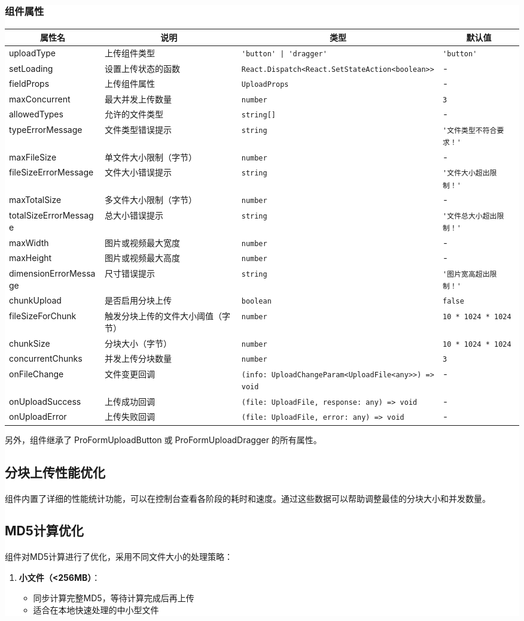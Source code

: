 ### 组件属性

| 属性名 | 说明 | 类型 | 默认值 |
| --- | --- | --- | --- |
| uploadType | 上传组件类型 | `'button' \| 'dragger'` | `'button'` |
| setLoading | 设置上传状态的函数 | `React.Dispatch<React.SetStateAction<boolean>>` | - |
| fieldProps | 上传组件属性 | `UploadProps` | - |
| maxConcurrent | 最大并发上传数量 | `number` | `3` |
| allowedTypes | 允许的文件类型 | `string[]` | - |
| typeErrorMessage | 文件类型错误提示 | `string` | `'文件类型不符合要求！'` |
| maxFileSize | 单文件大小限制（字节） | `number` | - |
| fileSizeErrorMessage | 文件大小错误提示 | `string` | `'文件大小超出限制！'` |
| maxTotalSize | 多文件大小限制（字节） | `number` | - |
| totalSizeErrorMessage | 总大小错误提示 | `string` | `'文件总大小超出限制！'` |
| maxWidth | 图片或视频最大宽度 | `number` | - |
| maxHeight | 图片或视频最大高度 | `number` | - |
| dimensionErrorMessage | 尺寸错误提示 | `string` | `'图片宽高超出限制！'` |
| chunkUpload | 是否启用分块上传 | `boolean` | `false` |
| fileSizeForChunk | 触发分块上传的文件大小阈值（字节） | `number` | `10 * 1024 * 1024` |
| chunkSize | 分块大小（字节） | `number` | `10 * 1024 * 1024` |
| concurrentChunks | 并发上传分块数量 | `number` | `3` |
| onFileChange | 文件变更回调 | `(info: UploadChangeParam<UploadFile<any>>) => void` | - |
| onUploadSuccess | 上传成功回调 | `(file: UploadFile, response: any) => void` | - |
| onUploadError | 上传失败回调 | `(file: UploadFile, error: any) => void` | - |

另外，组件继承了 ProFormUploadButton 或 ProFormUploadDragger 的所有属性。

## 分块上传性能优化

组件内置了详细的性能统计功能，可以在控制台查看各阶段的耗时和速度。通过这些数据可以帮助调整最佳的分块大小和并发数量。

## MD5计算优化

组件对MD5计算进行了优化，采用不同文件大小的处理策略：

1. **小文件（<256MB）**：

   - 同步计算完整MD5，等待计算完成后再上传
   - 适合在本地快速处理的中小型文件
